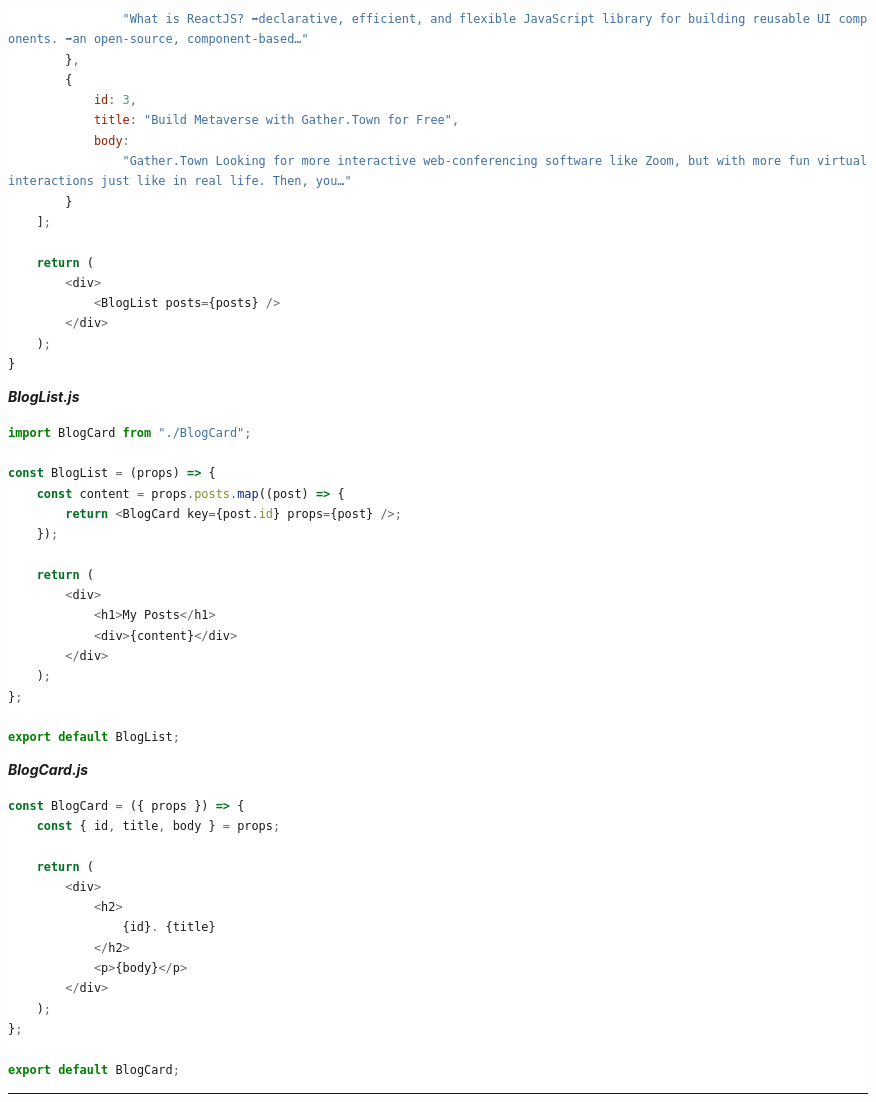 ```javascript
				"What is ReactJS? ➡️declarative, efficient, and flexible JavaScript library for building reusable UI components. ➡️an open-source, component-based…"
		},
		{
			id: 3,
			title: "Build Metaverse with Gather.Town for Free",
			body:
				"Gather.Town Looking for more interactive web-conferencing software like Zoom, but with more fun virtual interactions just like in real life. Then, you…"
		}
	];

	return (
		<div>
			<BlogList posts={posts} />
		</div>
	);
}
```

***BlogList.js***

```javascript
import BlogCard from "./BlogCard";

const BlogList = (props) => {
	const content = props.posts.map((post) => {
		return <BlogCard key={post.id} props={post} />;
	});

	return (
		<div>
			<h1>My Posts</h1>
			<div>{content}</div>
		</div>
	);
};

export default BlogList;
```

***BlogCard.js***

```javascript
const BlogCard = ({ props }) => {
	const { id, title, body } = props;

	return (
		<div>
			<h2>
				{id}. {title}
			</h2>
			<p>{body}</p>
		</div>
	);
};

export default BlogCard;
```

---